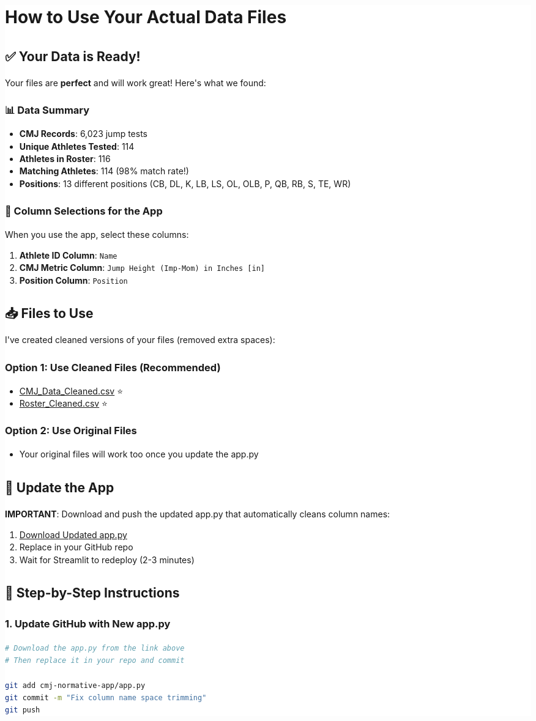 # How to Use Your Actual Data Files

## ✅ Your Data is Ready!

Your files are **perfect** and will work great! Here's what we found:

### 📊 Data Summary
- **CMJ Records**: 6,023 jump tests
- **Unique Athletes Tested**: 114
- **Athletes in Roster**: 116
- **Matching Athletes**: 114 (98% match rate!)
- **Positions**: 13 different positions (CB, DL, K, LB, LS, OL, OLB, P, QB, RB, S, TE, WR)

### 🎯 Column Selections for the App

When you use the app, select these columns:

1. **Athlete ID Column**: `Name`
2. **CMJ Metric Column**: `Jump Height (Imp-Mom) in Inches [in]`
3. **Position Column**: `Position`

## 📥 Files to Use

I've created cleaned versions of your files (removed extra spaces):

### Option 1: Use Cleaned Files (Recommended)
- [CMJ_Data_Cleaned.csv](computer:///mnt/user-data/outputs/CMJ_Data_Cleaned.csv) ⭐
- [Roster_Cleaned.csv](computer:///mnt/user-data/outputs/Roster_Cleaned.csv) ⭐

### Option 2: Use Original Files
- Your original files will work too once you update the app.py

## 🔧 Update the App

**IMPORTANT**: Download and push the updated app.py that automatically cleans column names:

1. [Download Updated app.py](computer:///mnt/user-data/outputs/cmj-normative-app/app.py)
2. Replace in your GitHub repo
3. Wait for Streamlit to redeploy (2-3 minutes)

## 🚀 Step-by-Step Instructions

### 1. Update GitHub with New app.py
```bash
# Download the app.py from the link above
# Then replace it in your repo and commit

git add cmj-normative-app/app.py
git commit -m "Fix column name space trimming"
git push
```
